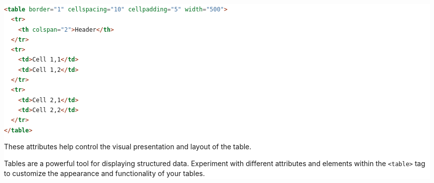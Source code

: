 ```html
<table border="1" cellspacing="10" cellpadding="5" width="500">
  <tr>
    <th colspan="2">Header</th>
  </tr>
  <tr>
    <td>Cell 1,1</td>
    <td>Cell 1,2</td>
  </tr>
  <tr>
    <td>Cell 2,1</td>
    <td>Cell 2,2</td>
  </tr>
</table>
```

These attributes help control the visual presentation and layout of the table.

Tables are a powerful tool for displaying structured data. Experiment with different attributes and elements within the `<table>` tag to customize the appearance and functionality of your tables.

